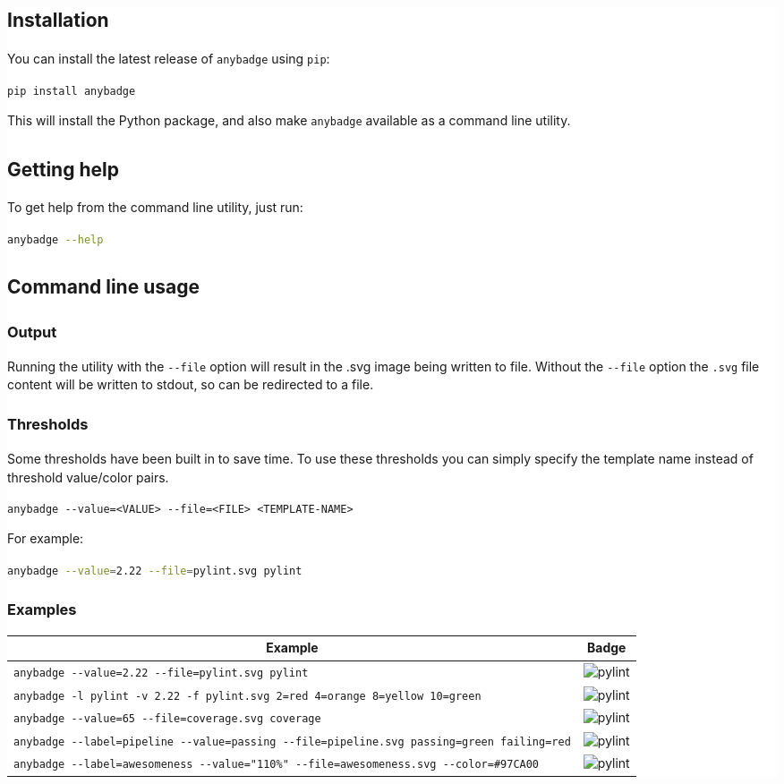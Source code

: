 ## Installation

You can install the latest release of `anybadge` using `pip`:

```
pip install anybadge
```

This will install the Python package, and also make `anybadge` available
as a command line utility.

## Getting help

To get help from the command line utility, just run:

```bash
anybadge --help
```

## Command line usage

### Output

Running the utility with the `--file` option will result in the .svg image being
written to file.  Without the `--file` option the `.svg` file content will be
written to stdout, so can be redirected to a file.

### Thresholds

Some thresholds have been built in to save time.  To use these thresholds you
can simply specify the template name instead of threshold value/color pairs.

```
anybadge --value=<VALUE> --file=<FILE> <TEMPLATE-NAME>
```

For example:

```bash
anybadge --value=2.22 --file=pylint.svg pylint
```

### Examples

| Example | Badge |
| ------- | ----- |
| `anybadge --value=2.22 --file=pylint.svg pylint` | ![pylint](https://github.com/jongracecox/anybadge/blob/master/examples/pylint.svg) 
| `anybadge -l pylint -v 2.22 -f pylint.svg 2=red 4=orange 8=yellow 10=green` | ![pylint](https://github.com/jongracecox/anybadge/blob/master/examples/pylint.svg) 
| `anybadge --value=65 --file=coverage.svg coverage` | ![pylint](https://github.com/jongracecox/anybadge/blob/master/examples/coverage.svg)
| `anybadge --label=pipeline --value=passing --file=pipeline.svg passing=green failing=red` | ![pylint](https://github.com/jongracecox/anybadge/blob/master/examples/pipeline.svg)
| `anybadge --label=awesomeness --value="110%" --file=awesomeness.svg --color=#97CA00` | ![pylint](https://github.com/jongracecox/anybadge/blob/master/examples/awesomeness.svg)
